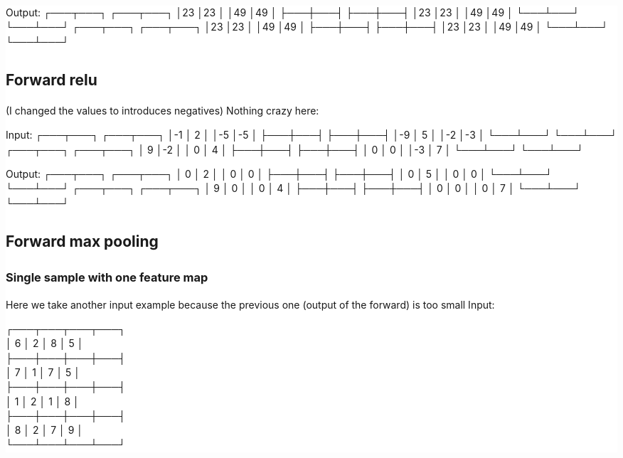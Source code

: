 Output:
 ┌───┬───┐ ┌───┬───┐
 │23 │23 │ │49 │49 │
 ├───┼───┤ ├───┼───┤
 │23 │23 │ │49 │49 │
 └───┴───┘ └───┴───┘
 ┌───┬───┐ ┌───┬───┐
 │23 │23 │ │49 │49 │
 ├───┼───┤ ├───┼───┤
 │23 │23 │ │49 │49 │
 └───┴───┘ └───┴───┘

## Forward relu

(I changed the values to introduces negatives)
Nothing crazy here:

Input:
 ┌───┬───┐ ┌───┬───┐
 │-1 │ 2 │ │-5 │-5 │
 ├───┼───┤ ├───┼───┤
 │-9 │ 5 │ │-2 │-3 │
 └───┴───┘ └───┴───┘
 ┌───┬───┐ ┌───┬───┐
 │ 9 │-2 │ │ 0 │ 4 │
 ├───┼───┤ ├───┼───┤
 │ 0 │ 0 │ │-3 │ 7 │
 └───┴───┘ └───┴───┘

Output:
 ┌───┬───┐ ┌───┬───┐
 │ 0 │ 2 │ │ 0 │ 0 │
 ├───┼───┤ ├───┼───┤
 │ 0 │ 5 │ │ 0 │ 0 │
 └───┴───┘ └───┴───┘
 ┌───┬───┐ ┌───┬───┐
 │ 9 │ 0 │ │ 0 │ 4 │
 ├───┼───┤ ├───┼───┤
 │ 0 │ 0 │ │ 0 │ 7 │
 └───┴───┘ └───┴───┘

## Forward max pooling

### Single sample with one feature map

Here we take another input example because the previous one (output of the forward) is too small
Input:

 ┌───┬───┬───┬───┐  
 │ 6 │ 2 │ 8 │ 5 │  
 ├───┼───┼───┼───┤  
 │ 7 │ 1 │ 7 │ 5 │  
 ├───┼───┼───┼───┤  
 │ 1 │ 2 │ 1 │ 8 │  
 ├───┼───┼───┼───┤  
 │ 8 │ 2 │ 7 │ 9 │  
 └───┴───┴───┴───┘  
